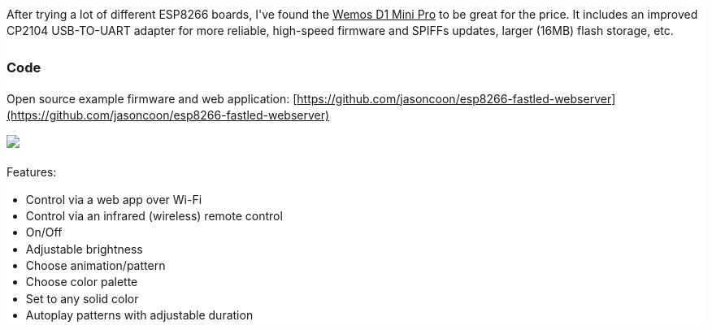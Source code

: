 After trying a lot of different ESP8266 boards, I've found the [Wemos D1 Mini Pro](https://www.wemos.cc/product/d1-mini-pro.html) to be great for the price.  It includes an improved CP2104 USB-TO-UART adapter for more reliable, high-speed firmware and SPIFFs updates, larger (16MB) flash storage, etc.

### Code

Open source example firmware and web application: [https://github.com/jasoncoon/esp8266-fastled-webserver](https://github.com/jasoncoon/esp8266-fastled-webserver)

<img src="https://github.com/jasoncoon/esp8266-fastled-webserver/raw/master/webapp.png" style="width:300px" class="img-responsive" />

Features:

* Control via a web app over Wi-Fi
* Control via an infrared (wireless) remote control
* On/Off
* Adjustable brightness
* Choose animation/pattern
* Choose color palette
* Set to any solid color
* Autoplay patterns with adjustable duration
